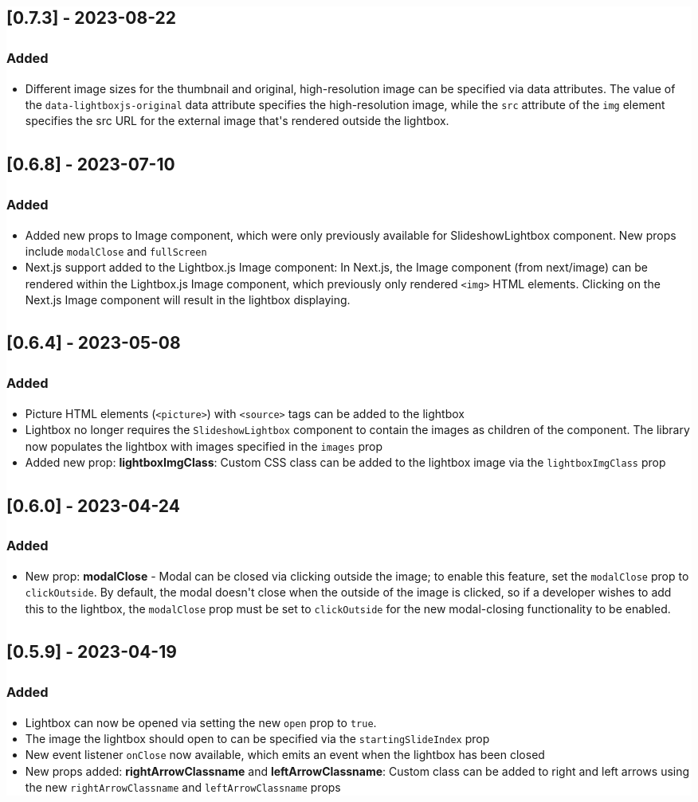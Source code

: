 ## [0.7.3] - 2023-08-22

### Added
   - Different image sizes for the thumbnail and original, high-resolution image can be specified via data attributes.
   The value of the `data-lightboxjs-original` data attribute specifies the high-resolution image, while the `src` attribute
   of the `img` element specifies the src URL for the external image that's rendered outside the lightbox.

## [0.6.8] - 2023-07-10
 
### Added
   - Added new props to Image component, which were only previously available for SlideshowLightbox component. 
   New props include `modalClose` and `fullScreen`
   - Next.js support added to the Lightbox.js Image component: In Next.js, the Image component (from next/image) can be rendered within 
   the Lightbox.js Image component, which previously only rendered `<img>` HTML elements. Clicking on the Next.js Image component will result in the lightbox displaying.

## [0.6.4] - 2023-05-08
 
### Added
   - Picture HTML elements (`<picture>`)  with `<source>` tags can be added to the lightbox
   - Lightbox no longer requires the `SlideshowLightbox` component to contain the images as children of the component. The library now populates the lightbox with images specified in the `images` prop
   - Added new prop: **lightboxImgClass**:  Custom CSS class can be added to the lightbox image via the `lightboxImgClass` prop

## [0.6.0] - 2023-04-24
 
### Added
   - New prop: **modalClose** - Modal can be closed via clicking outside the image; to enable this feature, set the `modalClose` prop to `clickOutside`. 
   By default, the modal doesn't close when the outside of the image is clicked, so if a developer wishes to add this to the
   lightbox, the `modalClose` prop must be set to `clickOutside` for the new modal-closing functionality to be enabled.

## [0.5.9] - 2023-04-19
 
### Added
   - Lightbox can now be opened via setting the new `open` prop to `true`. 
   - The image the lightbox should open to can be specified via the `startingSlideIndex` prop
   - New event listener `onClose` now available, which emits an event when the lightbox has been closed
   - New props added: **rightArrowClassname** and **leftArrowClassname**: Custom class can be added to right and left arrows using the new `rightArrowClassname` and `leftArrowClassname` props
